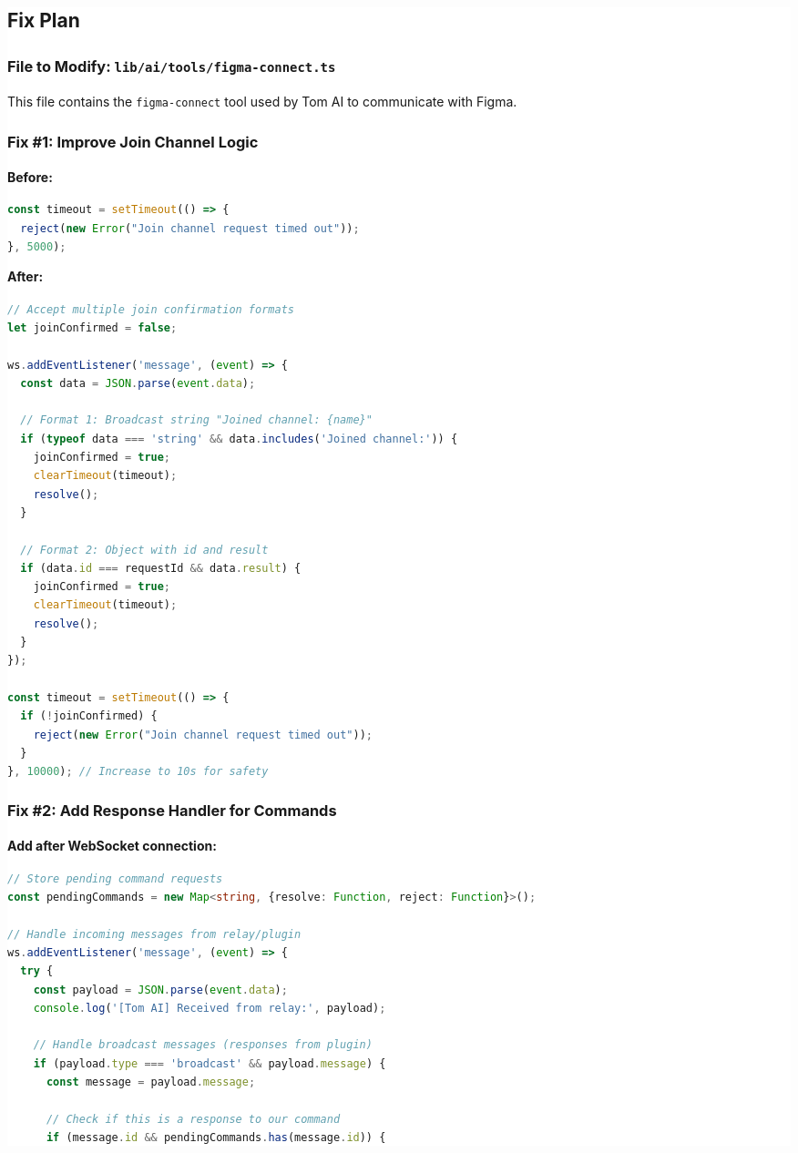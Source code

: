 
## Fix Plan

### File to Modify: `lib/ai/tools/figma-connect.ts`

This file contains the `figma-connect` tool used by Tom AI to communicate with Figma.

### Fix #1: Improve Join Channel Logic

**Before:**
```typescript
const timeout = setTimeout(() => {
  reject(new Error("Join channel request timed out"));
}, 5000);
```

**After:**
```typescript
// Accept multiple join confirmation formats
let joinConfirmed = false;

ws.addEventListener('message', (event) => {
  const data = JSON.parse(event.data);

  // Format 1: Broadcast string "Joined channel: {name}"
  if (typeof data === 'string' && data.includes('Joined channel:')) {
    joinConfirmed = true;
    clearTimeout(timeout);
    resolve();
  }

  // Format 2: Object with id and result
  if (data.id === requestId && data.result) {
    joinConfirmed = true;
    clearTimeout(timeout);
    resolve();
  }
});

const timeout = setTimeout(() => {
  if (!joinConfirmed) {
    reject(new Error("Join channel request timed out"));
  }
}, 10000); // Increase to 10s for safety
```

### Fix #2: Add Response Handler for Commands

**Add after WebSocket connection:**
```typescript
// Store pending command requests
const pendingCommands = new Map<string, {resolve: Function, reject: Function}>();

// Handle incoming messages from relay/plugin
ws.addEventListener('message', (event) => {
  try {
    const payload = JSON.parse(event.data);
    console.log('[Tom AI] Received from relay:', payload);

    // Handle broadcast messages (responses from plugin)
    if (payload.type === 'broadcast' && payload.message) {
      const message = payload.message;

      // Check if this is a response to our command
      if (message.id && pendingCommands.has(message.id)) {
```